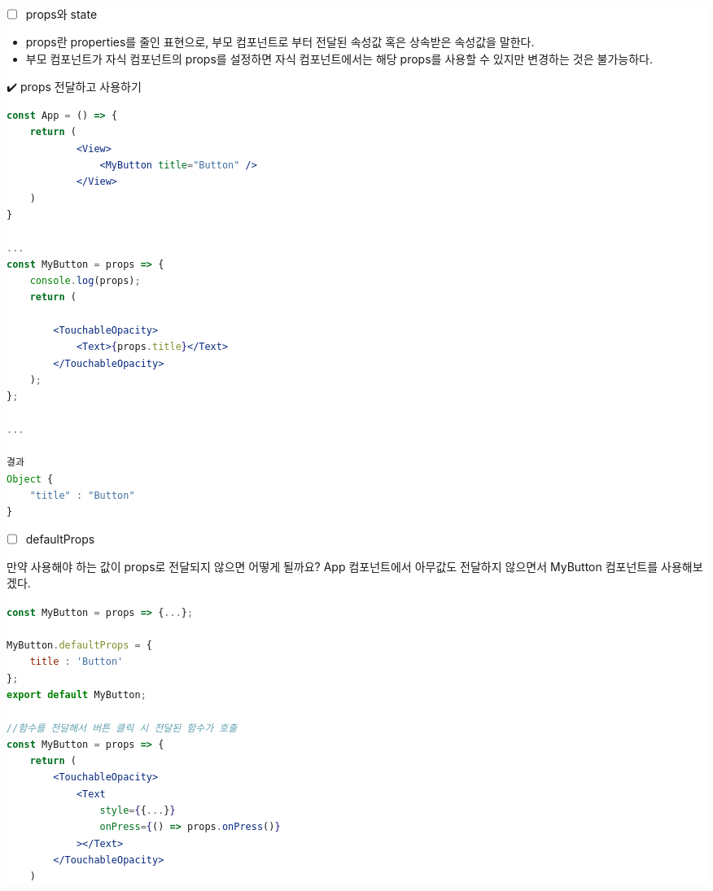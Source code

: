 - [ ]  props와 state
- props란 properties를 줄인 표현으로, 부모 컴포넌트로 부터 전달된 속성값 혹은 상속받은 속성값을 말한다.
- 부모 컴포넌트가 자식 컴포넌트의 props를 설정하면 자식 컴포넌트에서는 해당 props를 사용할 수 있지만 변경하는 것은 불가능하다.

✔️ props 전달하고 사용하기

```jsx
const App = () => {
	return (
			<View>
				<MyButton title="Button" />
			</View>
	)
}

...
const MyButton = props => {
	console.log(props);
	return (

		<TouchableOpacity>
			<Text>{props.title}</Text>
		</TouchableOpacity>
	);
};

...

결과
Object {
	"title" : "Button"
}
```

- [ ]  defaultProps

만약 사용해야 하는 값이 props로 전달되지 않으면 어떻게 될까요? App 컴포넌트에서 아무값도 전달하지 않으면서 MyButton 컴포넌트를 사용해보겠다.

```jsx
const MyButton = props => {...};

MyButton.defaultProps = {
	title : 'Button'
};
export default MyButton;

//함수를 전달해서 버튼 클릭 시 전달된 함수가 호출
const MyButton = props => {
	return (
		<TouchableOpacity>
			<Text
				style={{...}}
				onPress={() => props.onPress()}
			></Text>
		</TouchableOpacity>
	)
```
